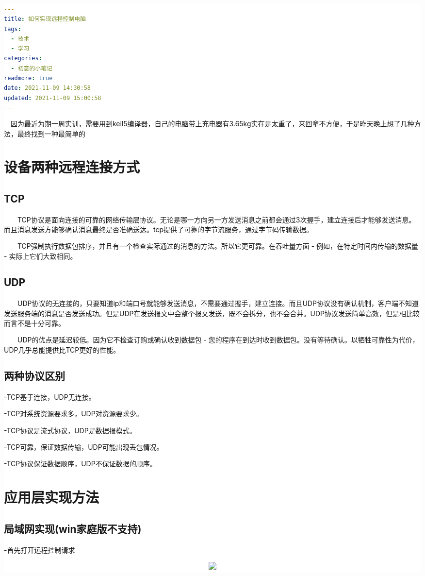 ```yaml
---
title: 如何实现远程控制电脑
tags:
  - 技术
  - 学习
categories:
  - 初意的小笔记
readmore: true
date: 2021-11-09 14:30:58
updated: 2021-11-09 15:00:58
---
```


　因为最近为期一周实训，需要用到keil5编译器，自己的电脑带上充电器有3.65kg实在是太重了，来回拿不方便，于是昨天晚上想了几种方法，最终找到一种最简单的



# 设备两种远程连接方式
## TCP
　　TCP协议是面向连接的可靠的网络传输层协议。无论是哪一方向另一方发送消息之前都会通过3次握手，建立连接后才能够发送消息。而且消息发送方能够确认消息最终是否准确送达。tcp提供了可靠的字节流服务，通过字节码传输数据。


　　TCP强制执行数据包排序，并且有一个检查实际通过的消息的方法。所以它更可靠。在吞吐量方面 - 例如，在特定时间内传输的数据量 - 实际上它们大致相同。

## UDP
　　UDP协议的无连接的，只要知道ip和端口号就能够发送消息，不需要通过握手，建立连接。而且UDP协议没有确认机制，客户端不知道发送服务端的消息是否发送成功。但是UDP在发送报文中会整个报文发送，既不会拆分，也不会合并。UDP协议发送简单高效，但是相比较而言不是十分可靠。


　　UDP的优点是延迟较低。因为它不检查订购或确认收到数据包 - 您的程序在到达时收到数据包。没有等待确认。以牺牲可靠性为代价，UDP几乎总能提供比TCP更好的性能。
## 两种协议区别
 -TCP基于连接，UDP无连接。

 -TCP对系统资源要求多，UDP对资源要求少。

 -TCP协议是流式协议，UDP是数据报模式。

 -TCP可靠，保证数据传输，UDP可能出现丢包情况。

 -TCP协议保证数据顺序，UDP不保证数据的顺序。

# 应用层实现方法
## 局域网实现(win家庭版不支持)
 -首先打开远程控制请求
<div align="center">
    <img src="https://cdn.jsdelivr.net/gh/showmaker-hub/cdn@main/images1/1.jpg" width="50%">
    </div>
